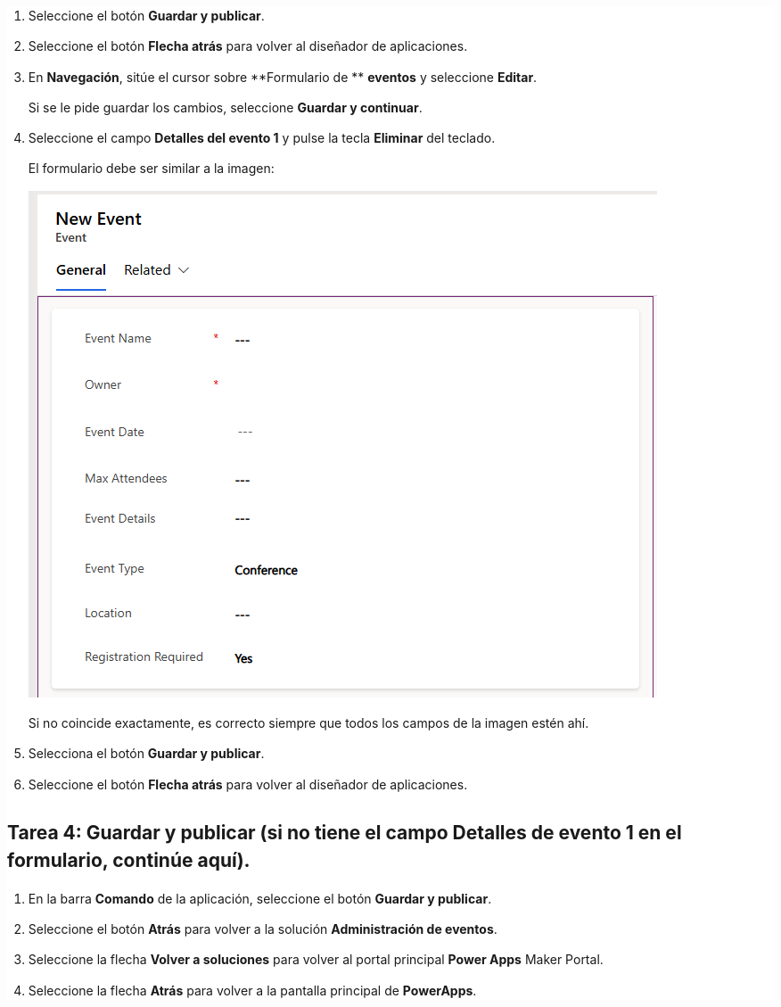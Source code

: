 1.  Seleccione el botón **Guardar y publicar**.
1.  Seleccione el botón **Flecha atrás** para volver al diseñador de aplicaciones.
1.  En **Navegación**, sitúe el cursor sobre **Formulario de ** **eventos** y seleccione **Editar**.

    Si se le pide guardar los cambios, seleccione **Guardar y continuar**.

1.  Seleccione el campo **Detalles del evento 1** y pulse la tecla **Eliminar** del teclado.

    El formulario debe ser similar a la imagen:

    ![Recorte de pantalla que muestra el Formulario de evento actualizado después de quitar una columna adicional. ](media/d9e8903c79b01e85e32c6ef5279a2ad5.png)

    Si no coincide exactamente, es correcto siempre que todos los campos de la imagen estén ahí.  

1.  Selecciona el botón **Guardar y publicar**.
1.  Seleccione el botón **Flecha atrás** para volver al diseñador de aplicaciones.

## Tarea 4: Guardar y publicar (si no tiene el campo Detalles de evento 1 en el formulario, continúe aquí).

1.  En la barra **Comando** de la aplicación, seleccione el botón **Guardar y publicar**.

1.  Seleccione el botón **Atrás** para volver a la solución **Administración de eventos**.
1.  Seleccione la flecha **Volver a soluciones** para volver al portal principal **Power Apps** Maker Portal.
1.  Seleccione la flecha **Atrás** para volver a la pantalla principal de **PowerApps**.
